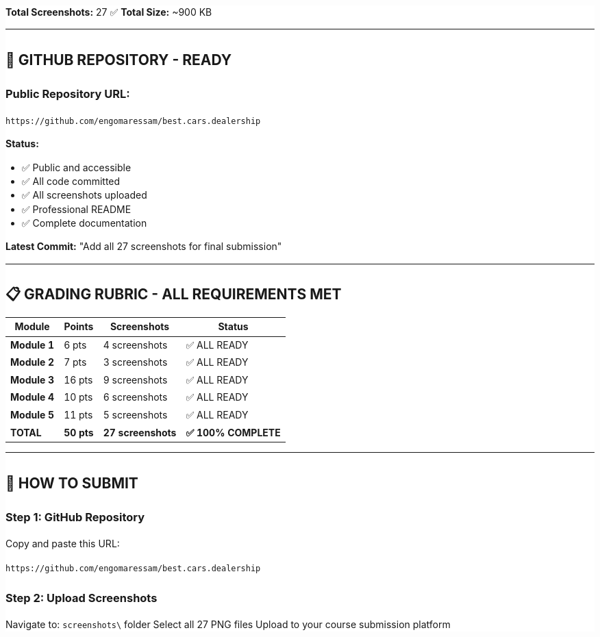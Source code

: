 **Total Screenshots:** 27 ✅
**Total Size:** ~900 KB

---

## 🔗 **GITHUB REPOSITORY - READY**

### **Public Repository URL:**
```
https://github.com/engomaressam/best.cars.dealership
```

**Status:** 
- ✅ Public and accessible
- ✅ All code committed
- ✅ All screenshots uploaded
- ✅ Professional README
- ✅ Complete documentation

**Latest Commit:** "Add all 27 screenshots for final submission"

---

## 📋 **GRADING RUBRIC - ALL REQUIREMENTS MET**

| Module | Points | Screenshots | Status |
|--------|--------|-------------|--------|
| **Module 1** | 6 pts | 4 screenshots | ✅ ALL READY |
| **Module 2** | 7 pts | 3 screenshots | ✅ ALL READY |
| **Module 3** | 16 pts | 9 screenshots | ✅ ALL READY |
| **Module 4** | 10 pts | 6 screenshots | ✅ ALL READY |
| **Module 5** | 11 pts | 5 screenshots | ✅ ALL READY |
| **TOTAL** | **50 pts** | **27 screenshots** | **✅ 100% COMPLETE** |

---

## 🎯 **HOW TO SUBMIT**

### **Step 1: GitHub Repository**
Copy and paste this URL:
```
https://github.com/engomaressam/best.cars.dealership
```

### **Step 2: Upload Screenshots**
Navigate to: `screenshots\` folder
Select all 27 PNG files
Upload to your course submission platform
